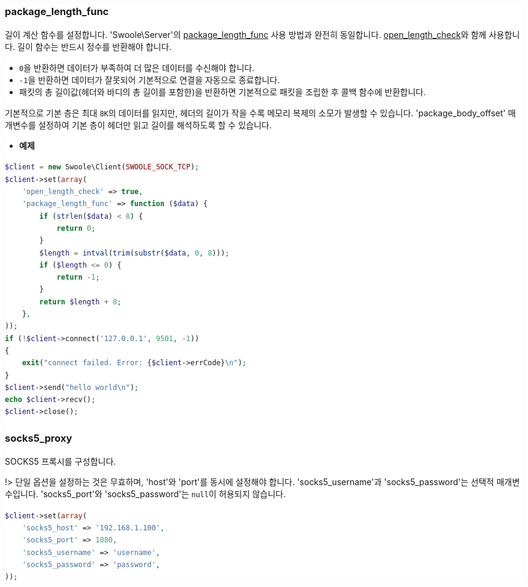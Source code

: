 
### package_length_func

길이 계산 함수를 설정합니다. 'Swoole\Server'의 [package_length_func](/server/setting?id=package_length_func) 사용 방법과 완전히 동일합니다. [open_length_check](/server/setting?id=open_length_check)와 함께 사용합니다. 길이 함수는 반드시 정수를 반환해야 합니다.

* `0`을 반환하면 데이터가 부족하여 더 많은 데이터를 수신해야 합니다.
* `-1`을 반환하면 데이터가 잘못되어 기본적으로 연결을 자동으로 종료합니다.
* 패킷의 총 길이값(헤더와 바디의 총 길이를 포함한)을 반환하면 기본적으로 패킷을 조립한 후 콜백 함수에 반환합니다.

기본적으로 기본 층은 최대 `8K`의 데이터를 읽지만, 헤더의 길이가 작을 수록 메모리 복제의 소모가 발생할 수 있습니다. 'package_body_offset' 매개변수를 설정하여 기본 층이 헤더만 읽고 길이를 해석하도록 할 수 있습니다.

* **예제**

```php
$client = new Swoole\Client(SWOOLE_SOCK_TCP);
$client->set(array(
    'open_length_check' => true,
    'package_length_func' => function ($data) {
        if (strlen($data) < 8) {
            return 0;
        }
        $length = intval(trim(substr($data, 0, 8)));
        if ($length <= 0) {
            return -1;
        }
        return $length + 8;
    },
));
if (!$client->connect('127.0.0.1', 9501, -1))
{
    exit("connect failed. Error: {$client->errCode}\n");
}
$client->send("hello world\n");
echo $client->recv();
$client->close();
```


### socks5_proxy

SOCKS5 프록시를 구성합니다.

!> 단일 옵션을 설정하는 것은 무효하며, 'host'와 'port'를 동시에 설정해야 합니다. 'socks5_username'과 'socks5_password'는 선택적 매개변수입니다. 'socks5_port'와 'socks5_password'는 `null`이 허용되지 않습니다.

```php
$client->set(array(
    'socks5_host' => '192.168.1.100',
    'socks5_port' => 1080,
    'socks5_username' => 'username',
    'socks5_password' => 'password',
));
```
